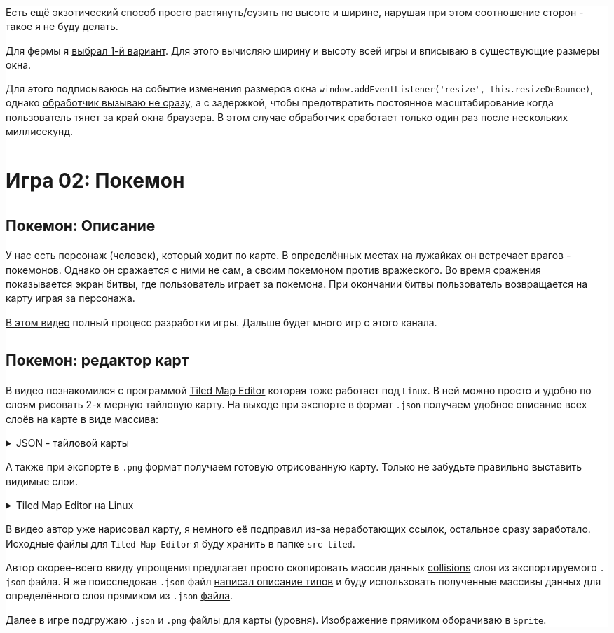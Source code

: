 Есть ещё экзотический способ просто растянуть/сузить по высоте и ширине, нарушая при этом соотношение сторон - такое я не буду делать.

Для фермы я [выбрал 1-й вариант](https://github.com/volodalexey/simple-html5-farm-game/blob/5724de2e074c7df3ccfcf74173f75754ce0e8a29/src/World.ts#L105). Для этого вычисляю ширину и высоту всей игры и вписываю в существующие размеры окна.

Для этого подписываюсь на событие изменения размеров окна `window.addEventListener('resize', this.resizeDeBounce)`, однако [обработчик вызываю не сразу](https://github.com/volodalexey/simple-html5-farm-game/blob/5724de2e074c7df3ccfcf74173f75754ce0e8a29/src/World.ts#L89), а с задержкой, чтобы предотвратить постоянное масштабирование когда пользователь тянет за край окна браузера. В этом случае обработчик сработает только один раз после нескольких миллисекунд.

# Игра 02: Покемон <a name="pokemon_game"></a>

## Покемон: Описание <a name="pokemon_game_description"></a>

У нас есть персонаж (человек), который ходит по карте. В определённых местах на лужайках он встречает врагов - покемонов. Однако он сражается с ними не сам, а своим покемоном против вражеского. Во время сражения показывается экран битвы, где пользователь играет за покемона. При окончании битвы пользователь возвращается на карту играя за персонажа.

[В этом видео](https://www.youtube.com/watch?v=yP5DKzriqXA) полный процесс разработки игры. Дальше будет много игр с этого канала.

## Покемон: редактор карт <a name="pokemon_game_map_editor"></a>

В видео познакомился с программой [Tiled Map Editor](https://www.mapeditor.org/download.html) которая тоже работает под `Linux`. В ней можно просто и удобно по слоям рисовать 2-х мерную тайловую карту. На выходе при экспорте в формат `.json` получаем удобное описание всех слоёв на карте в виде массива:

<details><summary>JSON - тайловой карты</summary></details>

А также при экспорте в `.png` формат получаем готовую отрисованную карту. Только не забудьте правильно выставить видимые слои.

<details><summary>Tiled Map Editor на Linux</summary></details>

В видео автор уже нарисовал карту, я немного её подправил из-за неработающих ссылок, остальное сразу заработало. Исходные файлы для `Tiled Map Editor` я буду хранить в папке `src-tiled`.

Автор скорее-всего ввиду упрощения предлагает просто скопировать массив данных [collisions](https://github.com/chriscourses/pokemon-style-game/blob/main/data/collisions.js#LL1C7-L1C17) слоя из экспортируемого `.json` файла. Я же поисследовав `.json` файл [написал описание типов](https://github.com/volodalexey/simple-html5-pokemon-game/blob/48456ba0b4db518770c8215207b803ec2a2b2cda/src/GameLoader.ts#L27) и буду использовать полученные массивы данных для определённого слоя прямиком из `.json` [файла](https://github.com/volodalexey/simple-html5-pokemon-game/blob/48456ba0b4db518770c8215207b803ec2a2b2cda/src/World.ts#L83).

Далее в игре подгружаю `.json` и `.png` [файлы для карты](https://github.com/volodalexey/simple-html5-pokemon-game/blob/48456ba0b4db518770c8215207b803ec2a2b2cda/src/GameLoader.ts#L54) (уровня). Изображение прямиком оборачиваю в `Sprite`.
